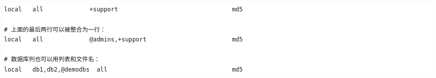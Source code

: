 ```
local   all             +support                                md5

# 上面的最后两行可以被整合为一行：
local   all             @admins,+support                        md5

# 数据库列也可以用列表和文件名：
local   db1,db2,@demodbs  all                                   md5
```
